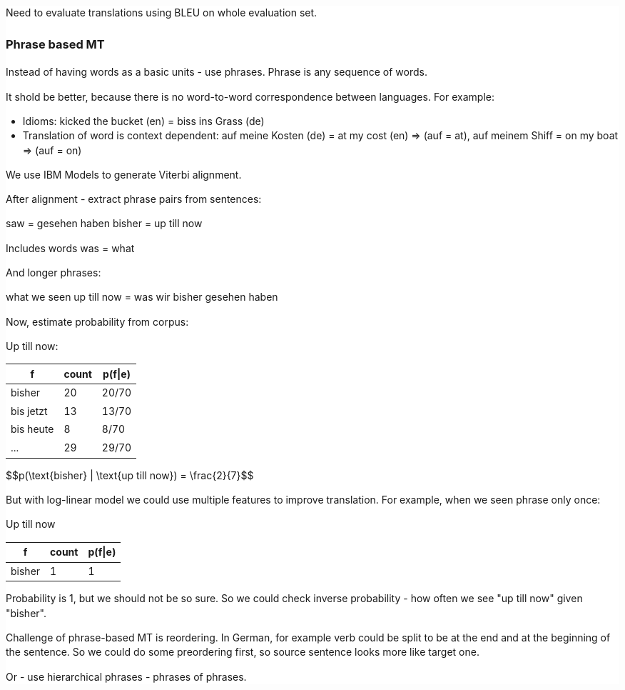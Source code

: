 Need to evaluate translations using BLEU on whole evaluation set.

### Phrase based MT
Instead of having words as a basic units - use phrases. Phrase is any sequence of words.

It shold be better, because there is no word-to-word correspondence between languages. For example:

- Idioms: kicked the bucket (en) = biss ins Grass (de)
- Translation of word is context dependent: auf meine Kosten (de) = at my cost (en) => (auf = at), auf meinem Shiff = on my boat => (auf = on)

We use IBM Models to generate Viterbi alignment.

After alignment - extract phrase pairs from sentences:

saw = gesehen haben
bisher = up till now

Includes words
was = what

And longer phrases:

what we seen up till now = was wir bisher gesehen haben

Now, estimate probability from corpus:

Up till now:

| f         | count | p(f\|e) |
|-----------|-------|---------|
| bisher    | 20    | 20/70   |
| bis jetzt | 13    | 13/70   |
| bis heute | 8     | 8/70    |
| ...       | 29    | 29/70   |

<div>$$p(\text{bisher} | \text{up till now}) = \frac{2}{7}$$</div>

But with log-linear model we could use multiple features to improve translation. For example, when we seen phrase only once:

Up till now

| f         | count | p(f\|e) |
|-----------|-------|---------|
| bisher    | 1     | 1       |

Probability is 1, but we should not be so sure. So we could check inverse probability - how often we see "up till now" given "bisher".

Challenge of phrase-based MT is reordering. In German, for example verb could be split to be at the end and at the beginning of the sentence. So we could do some preordering first, so source sentence looks more like target one.

Or - use hierarchical phrases - phrases of phrases.
